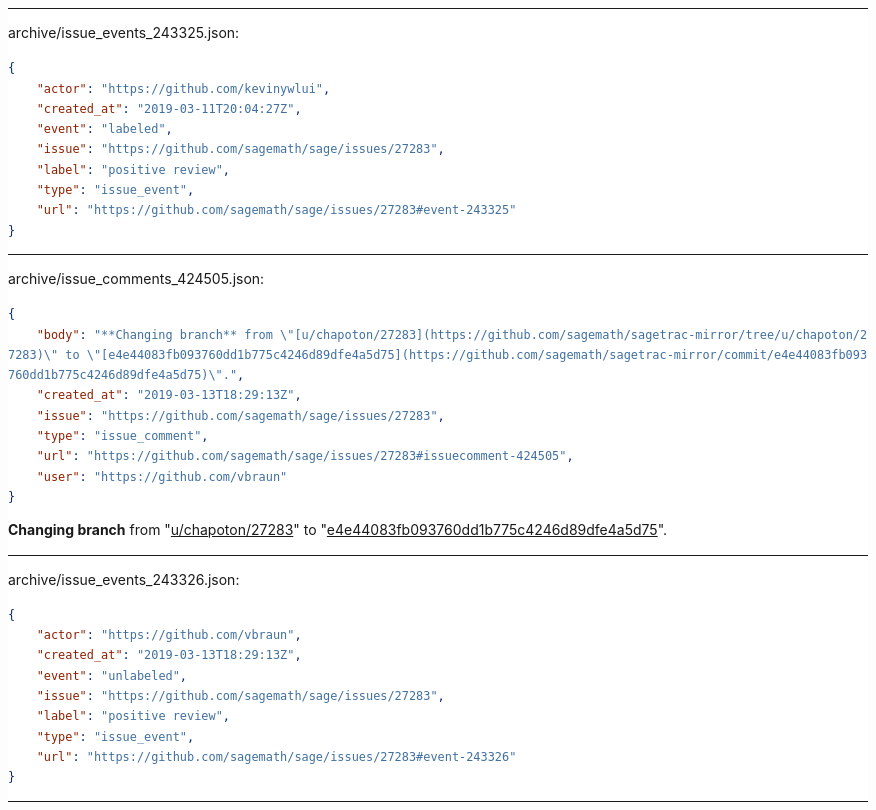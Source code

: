 

---

archive/issue_events_243325.json:
```json
{
    "actor": "https://github.com/kevinywlui",
    "created_at": "2019-03-11T20:04:27Z",
    "event": "labeled",
    "issue": "https://github.com/sagemath/sage/issues/27283",
    "label": "positive review",
    "type": "issue_event",
    "url": "https://github.com/sagemath/sage/issues/27283#event-243325"
}
```



---

archive/issue_comments_424505.json:
```json
{
    "body": "**Changing branch** from \"[u/chapoton/27283](https://github.com/sagemath/sagetrac-mirror/tree/u/chapoton/27283)\" to \"[e4e44083fb093760dd1b775c4246d89dfe4a5d75](https://github.com/sagemath/sagetrac-mirror/commit/e4e44083fb093760dd1b775c4246d89dfe4a5d75)\".",
    "created_at": "2019-03-13T18:29:13Z",
    "issue": "https://github.com/sagemath/sage/issues/27283",
    "type": "issue_comment",
    "url": "https://github.com/sagemath/sage/issues/27283#issuecomment-424505",
    "user": "https://github.com/vbraun"
}
```

**Changing branch** from "[u/chapoton/27283](https://github.com/sagemath/sagetrac-mirror/tree/u/chapoton/27283)" to "[e4e44083fb093760dd1b775c4246d89dfe4a5d75](https://github.com/sagemath/sagetrac-mirror/commit/e4e44083fb093760dd1b775c4246d89dfe4a5d75)".



---

archive/issue_events_243326.json:
```json
{
    "actor": "https://github.com/vbraun",
    "created_at": "2019-03-13T18:29:13Z",
    "event": "unlabeled",
    "issue": "https://github.com/sagemath/sage/issues/27283",
    "label": "positive review",
    "type": "issue_event",
    "url": "https://github.com/sagemath/sage/issues/27283#event-243326"
}
```



---